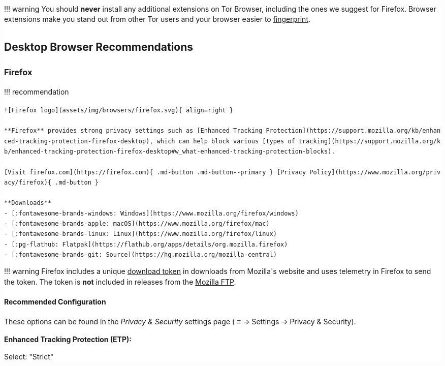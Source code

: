 !!! warning
    You should **never** install any additional extensions on Tor Browser, including the ones we suggest for Firefox. Browser extensions make you stand out from other Tor users and your browser easier to [fingerprint](https://support.torproject.org/glossary/browser-fingerprinting).

## Desktop Browser Recommendations

### Firefox

!!! recommendation

    ![Firefox logo](assets/img/browsers/firefox.svg){ align=right }

    **Firefox** provides strong privacy settings such as [Enhanced Tracking Protection](https://support.mozilla.org/kb/enhanced-tracking-protection-firefox-desktop), which can help block various [types of tracking](https://support.mozilla.org/kb/enhanced-tracking-protection-firefox-desktop#w_what-enhanced-tracking-protection-blocks).

    [Visit firefox.com](https://firefox.com){ .md-button .md-button--primary } [Privacy Policy](https://www.mozilla.org/privacy/firefox){ .md-button }

    **Downloads**
    - [:fontawesome-brands-windows: Windows](https://www.mozilla.org/firefox/windows)
    - [:fontawesome-brands-apple: macOS](https://www.mozilla.org/firefox/mac)
    - [:fontawesome-brands-linux: Linux](https://www.mozilla.org/firefox/linux)
    - [:pg-flathub: Flatpak](https://flathub.org/apps/details/org.mozilla.firefox)
    - [:fontawesome-brands-git: Source](https://hg.mozilla.org/mozilla-central)

!!! warning
    Firefox includes a unique [download token](https://bugzilla.mozilla.org/show_bug.cgi?id=1677497#c0) in downloads from Mozilla's website and uses telemetry in Firefox to send the token. The token is **not** included in releases from the [Mozilla FTP](https://ftp.mozilla.org/pub/firefox/releases/).

#### Recommended Configuration

These options can be found in the *Privacy & Security* settings page ( ≡ → Settings → Privacy & Security).

**Enhanced Tracking Protection (ETP):**

<ul style="list-style-type:none;padding-left:0;">
    <li>Select: "Strict"</li>
</ul>
